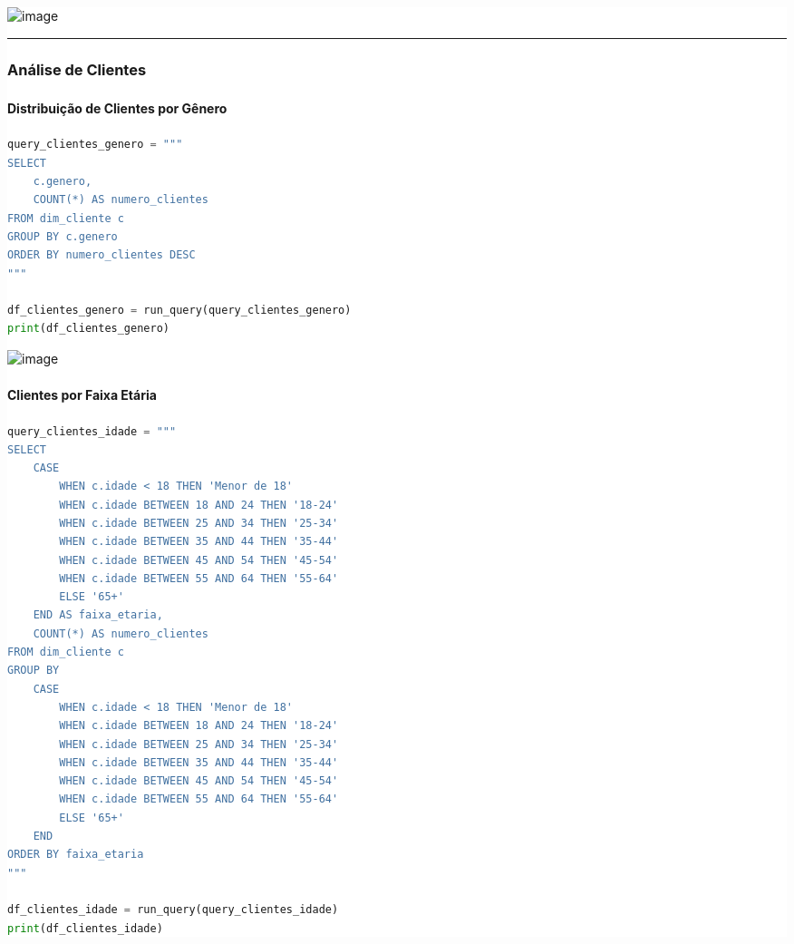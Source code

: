 <img width="336" height="173" alt="image" src="https://github.com/user-attachments/assets/c1d1b982-89e4-41b7-b684-abd6d56ba9cd" />

<hr>

### Análise de Clientes

#### Distribuição de Clientes por Gênero 

```python
query_clientes_genero = """
SELECT 
    c.genero,
    COUNT(*) AS numero_clientes
FROM dim_cliente c
GROUP BY c.genero
ORDER BY numero_clientes DESC
"""

df_clientes_genero = run_query(query_clientes_genero)
print(df_clientes_genero)
```

<img width="244" height="99" alt="image" src="https://github.com/user-attachments/assets/5923bdef-3b51-4205-9e06-1525d854379c" />

#### Clientes por Faixa Etária

```python
query_clientes_idade = """
SELECT 
    CASE 
        WHEN c.idade < 18 THEN 'Menor de 18'
        WHEN c.idade BETWEEN 18 AND 24 THEN '18-24'
        WHEN c.idade BETWEEN 25 AND 34 THEN '25-34'
        WHEN c.idade BETWEEN 35 AND 44 THEN '35-44'
        WHEN c.idade BETWEEN 45 AND 54 THEN '45-54'
        WHEN c.idade BETWEEN 55 AND 64 THEN '55-64'
        ELSE '65+'
    END AS faixa_etaria,
    COUNT(*) AS numero_clientes
FROM dim_cliente c
GROUP BY 
    CASE 
        WHEN c.idade < 18 THEN 'Menor de 18'
        WHEN c.idade BETWEEN 18 AND 24 THEN '18-24'
        WHEN c.idade BETWEEN 25 AND 34 THEN '25-34'
        WHEN c.idade BETWEEN 35 AND 44 THEN '35-44'
        WHEN c.idade BETWEEN 45 AND 54 THEN '45-54'
        WHEN c.idade BETWEEN 55 AND 64 THEN '55-64'
        ELSE '65+'
    END
ORDER BY faixa_etaria
"""

df_clientes_idade = run_query(query_clientes_idade)
print(df_clientes_idade)
```
